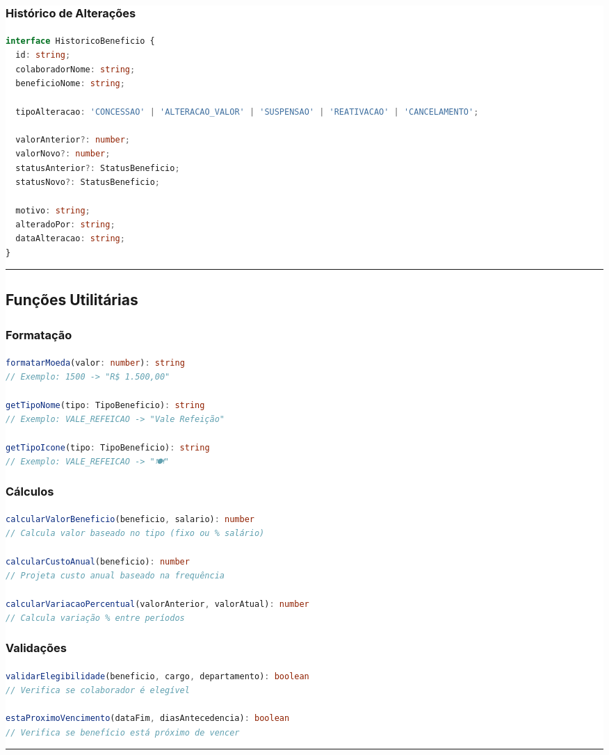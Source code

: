 ### Histórico de Alterações
```typescript
interface HistoricoBeneficio {
  id: string;
  colaboradorNome: string;
  beneficioNome: string;
  
  tipoAlteracao: 'CONCESSAO' | 'ALTERACAO_VALOR' | 'SUSPENSAO' | 'REATIVACAO' | 'CANCELAMENTO';
  
  valorAnterior?: number;
  valorNovo?: number;
  statusAnterior?: StatusBeneficio;
  statusNovo?: StatusBeneficio;
  
  motivo: string;
  alteradoPor: string;
  dataAlteracao: string;
}
```

---

## Funções Utilitárias

### Formatação
```typescript
formatarMoeda(valor: number): string
// Exemplo: 1500 -> "R$ 1.500,00"

getTipoNome(tipo: TipoBeneficio): string
// Exemplo: VALE_REFEICAO -> "Vale Refeição"

getTipoIcone(tipo: TipoBeneficio): string
// Exemplo: VALE_REFEICAO -> "🍽️"
```

### Cálculos
```typescript
calcularValorBeneficio(beneficio, salario): number
// Calcula valor baseado no tipo (fixo ou % salário)

calcularCustoAnual(beneficio): number
// Projeta custo anual baseado na frequência

calcularVariacaoPercentual(valorAnterior, valorAtual): number
// Calcula variação % entre períodos
```

### Validações
```typescript
validarElegibilidade(beneficio, cargo, departamento): boolean
// Verifica se colaborador é elegível

estaProximoVencimento(dataFim, diasAntecedencia): boolean
// Verifica se benefício está próximo de vencer
```

---